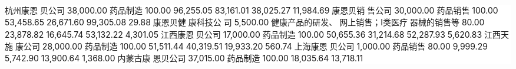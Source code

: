杭州康恩
贝公司
38,000.00
药品制造
100.00
96,255.05
83,161.01
38,025.27
11,984.69
康恩贝销
售公司
30,000.00
药品销售
100.00
53,458.65
26,671.60
99,305.08
29.88
康恩贝健
康科技公
司
5,500.00
健康产品的研发、
网上销售；I类医疗
器械的销售等
80.00
23,878.82
16,645.74
53,132.22
4,301.05
江西康恩
贝公司
17,000.00
药品制造
100.00
50,655.36
31,214.68
52,287.93
5,620.83
江西天施
康公司
28,000.00
药品制造
100.00
51,511.44
40,319.51
19,933.20
560.74
上海康恩
贝公司
1,000.00
药品销售
80.00
9,999.29
5,742.90
13,900.64
1,368.00
内蒙古康
恩贝公司
37,015.00
药品制造
100.00
18,035.64
13,718.11